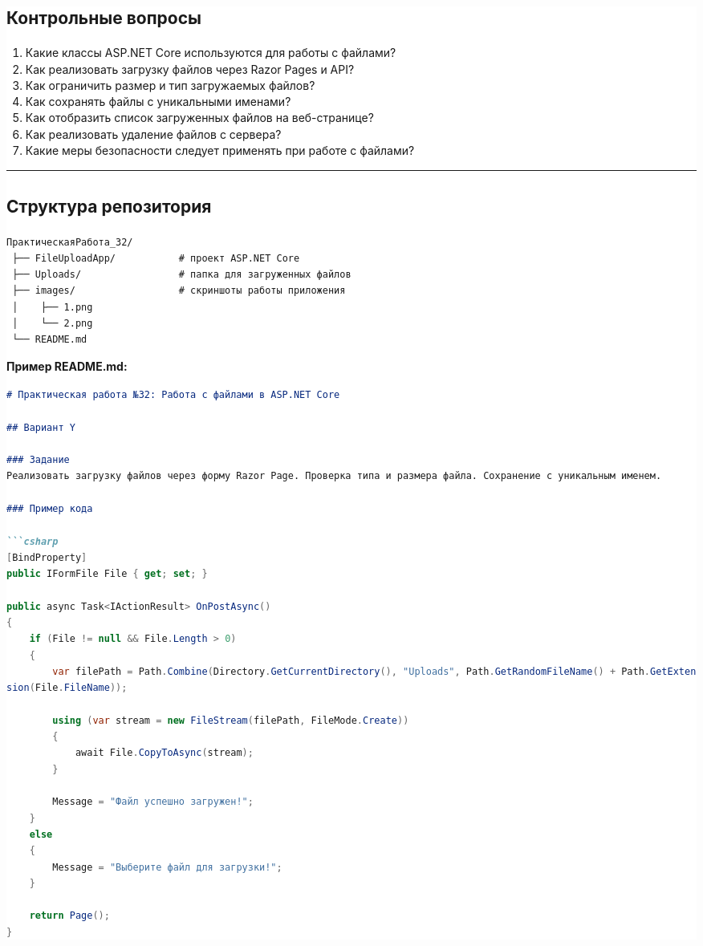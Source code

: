 
## Контрольные вопросы

1. Какие классы ASP.NET Core используются для работы с файлами?
2. Как реализовать загрузку файлов через Razor Pages и API?
3. Как ограничить размер и тип загружаемых файлов?
4. Как сохранять файлы с уникальными именами?
5. Как отобразить список загруженных файлов на веб-странице?
6. Как реализовать удаление файлов с сервера?
7. Какие меры безопасности следует применять при работе с файлами?

---

## Структура репозитория

```
ПрактическаяРабота_32/
 ├── FileUploadApp/           # проект ASP.NET Core
 ├── Uploads/                 # папка для загруженных файлов
 ├── images/                  # скриншоты работы приложения
 │    ├── 1.png
 │    └── 2.png
 └── README.md
```

**Пример README.md:**

````markdown
# Практическая работа №32: Работа с файлами в ASP.NET Core

## Вариант Y

### Задание
Реализовать загрузку файлов через форму Razor Page. Проверка типа и размера файла. Сохранение с уникальным именем.

### Пример кода

```csharp
[BindProperty]
public IFormFile File { get; set; }

public async Task<IActionResult> OnPostAsync()
{
    if (File != null && File.Length > 0)
    {
        var filePath = Path.Combine(Directory.GetCurrentDirectory(), "Uploads", Path.GetRandomFileName() + Path.GetExtension(File.FileName));

        using (var stream = new FileStream(filePath, FileMode.Create))
        {
            await File.CopyToAsync(stream);
        }

        Message = "Файл успешно загружен!";
    }
    else
    {
        Message = "Выберите файл для загрузки!";
    }

    return Page();
}
````
